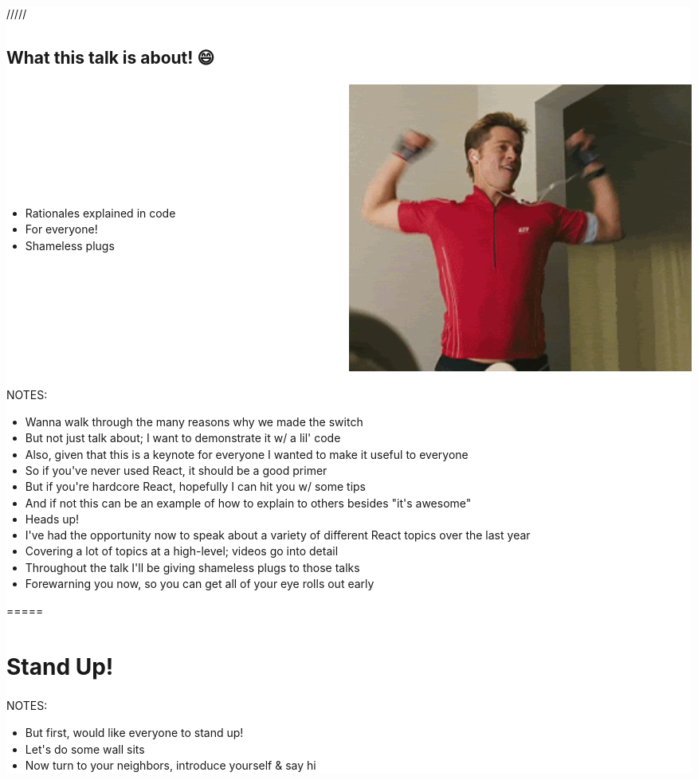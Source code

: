 /////

## What this talk is about! 😄

<div style="display:flex;align-items:center">
	<div style="flex:0 0 50%;">
		<ul>
      <li>Rationales explained in code</li>
      <li>For everyone!</li>
      <li>Shameless plugs</li>
    </li>
	</div>
	<div style="flex:0 0 50%;">
		<img src="../../img/giphy/brad-pitt-dancing.gif" style="width:100%;height:auto" alt="Brad Pitt dancing" />
	</div>
</div>

NOTES:
- Wanna walk through the many reasons why we made the switch
- But not just talk about; I want to demonstrate it w/ a lil' code
- Also, given that this is a keynote for everyone I wanted to make it useful to everyone
- So if you've never used React, it should be a good primer
- But if you're hardcore React, hopefully I can hit you w/ some tips
- And if not this can be an example of how to explain to others besides "it's awesome"
- Heads up!
- I've had the opportunity now to speak about a variety of different React topics over the last year
- Covering a lot of topics at a high-level; videos go into detail
- Throughout the talk I'll be giving shameless plugs to those talks
- Forewarning you now, so you can get all of your eye rolls out early

=====



# Stand Up!



NOTES:
- But first, would like everyone to stand up!
- Let's do some wall sits
- Now turn to your neighbors, introduce yourself & say hi
